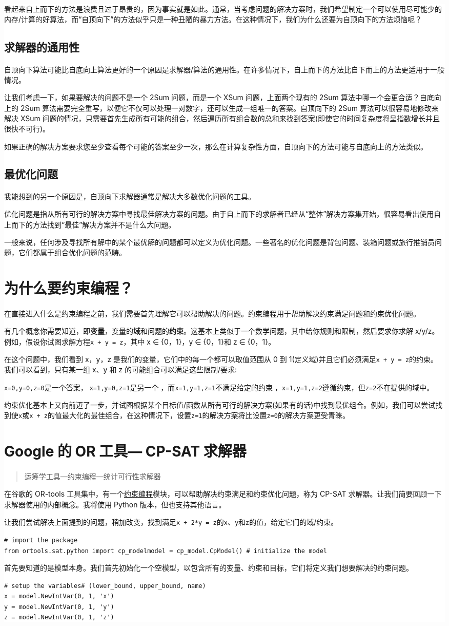 看起来自上而下的方法是浪费且过于昂贵的，因为事实就是如此。通常，当考虑问题的解决方案时，我们希望制定一个可以使用尽可能少的内存/计算的好算法，而“自顶向下”的方法似乎只是一种丑陋的暴力方法。在这种情况下，我们为什么还要为自顶向下的方法烦恼呢？

## 求解器的通用性

自顶向下算法可能比自底向上算法更好的一个原因是求解器/算法的通用性。在许多情况下，自上而下的方法比自下而上的方法更适用于一般情况。

让我们考虑一下，如果要解决的问题不是一个 2Sum 问题，而是一个 XSum 问题，上面两个现有的 2Sum 算法中哪一个会更合适？自底向上的 2Sum 算法需要完全重写，以便它不仅可以处理一对数字，还可以生成一组唯一的答案。自顶向下的 2Sum 算法可以很容易地修改来解决 XSum 问题的情况，只需要首先生成所有可能的组合，然后遍历所有组合数的总和来找到答案(即使它的时间复杂度将呈指数增长并且很快不可行)。

如果正确的解决方案要求您至少查看每个可能的答案至少一次，那么在计算复杂性方面，自顶向下的方法可能与自底向上的方法类似。

## 最优化问题

我能想到的另一个原因是，自顶向下求解器通常是解决大多数优化问题的工具。

优化问题是指从所有可行的解决方案中寻找最佳解决方案的问题。由于自上而下的求解者已经从“整体”解决方案集开始，很容易看出使用自上而下的方法找到“最佳”解决方案并不是什么大问题。

一般来说，任何涉及寻找所有解中的某个最优解的问题都可以定义为优化问题。一些著名的优化问题是背包问题、装箱问题或旅行推销员问题，它们都属于组合优化问题的范畴。

# 为什么要约束编程？

在直接进入什么是约束编程之前，我们需要首先理解它可以帮助解决的问题。约束编程用于帮助解决约束满足问题和约束优化问题。

有几个概念你需要知道，即**变量**，变量的**域**和问题的**约束**。这基本上类似于一个数学问题，其中给你规则和限制，然后要求你求解 x/y/z。例如，假设你试图求解方程`x + y = z`，其中 x ∈ {0，1}，y ∈ {0，1}和 z ∈ {0，1}。

在这个问题中，我们看到 x，y，z 是我们的变量，它们中的每一个都可以取值范围从 0 到 1(定义域)并且它们必须满足`x + y = z`的约束。我们可以看到，只有某一组 x、y 和 z 的可能组合可以满足这些限制/要求:

`x=0,y=0,z=0`是一个答案，
`x=1,y=0,z=1`是另一个
，而`x=1,y=1,z=1`不满足给定的约束
，`x=1,y=1,z=2`遵循约束，但`z=2`不在提供的域中。

约束优化基本上又向前迈了一步，并试图根据某个目标值/函数从所有可行的解决方案(如果有的话)中找到最优组合。例如，我们可以尝试找到使`x`或`x + z`的值最大化的最佳组合，在这种情况下，设置`z=1`的解决方案将比设置`z=0`的解决方案更受青睐。

# Google 的 OR 工具— CP-SAT 求解器

> 运筹学工具—约束编程—统计可行性求解器

在谷歌的 OR-tools 工具集中，有一个[约束编程](https://developers.google.com/optimization/cp)模块，可以帮助解决约束满足和约束优化问题，称为 CP-SAT 求解器。让我们简要回顾一下求解器使用的内部概念。我将使用 Python 版本，但也支持其他语言。

让我们尝试解决上面提到的问题，稍加改变，找到满足`x + 2*y = z`的`x`、`y`和`z`的值，给定它们的域/约束。

```
# import the package
from ortools.sat.python import cp_modelmodel = cp_model.CpModel() # initialize the model
```

首先要知道的是模型本身。我们首先初始化一个空模型，以包含所有的变量、约束和目标，它们将定义我们想要解决的约束问题。

```
# setup the variables# (lower_bound, upper_bound, name)
x = model.NewIntVar(0, 1, 'x')
y = model.NewIntVar(0, 1, 'y')
z = model.NewIntVar(0, 1, 'z')
```

